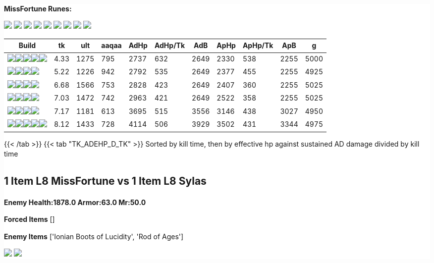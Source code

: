 **MissFortune Runes:**


![](/Styles/Precision/PressTheAttack/PressTheAttack.png)
![](/Styles/Precision/Overheal.png)
![](/Styles/Precision/LegendAlacrity/LegendAlacrity.png)
![](/Styles/Precision/CutDown/CutDown.png)
![](/Styles/Sorcery/AbsoluteFocus/AbsoluteFocus.png)
![](/Styles/Sorcery/GatheringStorm/GatheringStorm.png)
![](/StatMods/StatModsAttackSpeedIcon.png)
![](/StatMods/StatModsAdaptiveForceIcon.png)
![](/StatMods/StatModsArmorIcon.png)





 Build |tk|ult|aaqaa|AdHp|AdHp/Tk|AdB|ApHp|ApHp/Tk|ApB|g
-|-|-|-|-|-|-|-|-|-|-
![](/item/6672.png)![](/item/1001.png)![](/item/1053.png)![](/item/1055.png)![](/item/1036.png)|4.33|1275|795|2737|632|2649|2330|538|2255|5000
![](/item/3153.png)![](/item/1001.png)![](/item/1055.png)![](/item/1037.png)|5.22|1226|942|2792|535|2649|2377|455|2255|4925
![](/item/3074.png)![](/item/1001.png)![](/item/1055.png)![](/item/1037.png)|6.68|1566|753|2828|423|2649|2407|360|2255|5025
![](/item/3072.png)![](/item/1001.png)![](/item/1055.png)![](/item/1037.png)|7.03|1472|742|2963|421|2649|2522|358|2255|5025
![](/item/3161.png)![](/item/1001.png)![](/item/1053.png)![](/item/1055.png)|7.17|1181|613|3695|515|3556|3146|438|3027|4950
![](/item/6673.png)![](/item/1001.png)![](/item/1055.png)![](/item/1037.png)![](/item/1036.png)|8.12|1433|728|4114|506|3929|3502|431|3344|4975
{{< /tab >}}
{{< tab "TK_ADEHP_D_TK" >}}
Sorted by kill time, then by effective hp against sustained AD damage divided by kill time
## 1 Item L8 MissFortune vs 1 Item L8 Sylas

**Enemy Health:1878.0 Armor:63.0 Mr:50.0**


**Forced Items** []








**Enemy Items** ['Ionian Boots of Lucidity', 'Rod of Ages']





![](/item/3158.png)
![](/item/6657.png)

